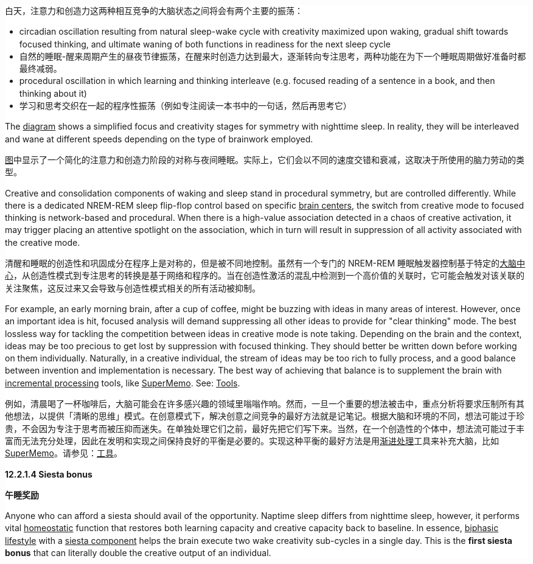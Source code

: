 白天，注意力和创造力这两种相互竞争的大脑状态之间将会有两个主要的振荡：

* circadian oscillation resulting from natural sleep-wake cycle with creativity maximized upon waking, gradual shift towards focused thinking, and ultimate waning of both functions in readiness for the next sleep cycle
* 自然的睡眠-醒来周期产生的昼夜节律振荡，在醒来时创造力达到最大，逐渐转向专注思考，两种功能在为下一个睡眠周期做好准备时都最终减弱。
* procedural oscillation in which learning and thinking interleave \(e.g. focused reading of a sentence in a book, and then thinking about it\)
* 学习和思考交织在一起的程序性振荡（例如专注阅读一本书中的一句话，然后再思考它）

The [diagram](https://supermemo.guru/wiki/I_would_never_send_my_kids_to_school#Neural_aspects_of_the_creativity_cycle) shows a simplified focus and creativity stages for symmetry with nighttime sleep. In reality, they will be interleaved and wane at different speeds depending on the type of brainwork employed.

[图](https://supermemo.guru/wiki/I_would_never_send_my_kids_to_school#Neural_aspects_of_the_creativity_cycle)中显示了一个简化的注意力和创造力阶段的对称与夜间睡眠。实际上，它们会以不同的速度交错和衰减，这取决于所使用的脑力劳动的类型。

Creative and consolidation components of waking and sleep stand in procedural symmetry, but are controlled differently. While there is a dedicated NREM-REM sleep flip-flop control based on specific [brain centers](https://supermemo.guru/wiki/Brain_map), the switch from creative mode to focused thinking is network-based and procedural. When there is a high-value association detected in a chaos of creative activation, it may trigger placing an attentive spotlight on the association, which in turn will result in suppression of all activity associated with the creative mode.

清醒和睡眠的创造性和巩固成分在程序上是对称的，但是被不同地控制。虽然有一个专门的 NREM-REM 睡眠触发器控制基于特定的[大脑中心](https://supermemo.guru/wiki/Brain_map)，从创造性模式到专注思考的转换是基于网络和程序的。当在创造性激活的混乱中检测到一个高价值的关联时，它可能会触发对该关联的关注聚焦，这反过来又会导致与创造性模式相关的所有活动被抑制。

For example, an early morning brain, after a cup of coffee, might be buzzing with ideas in many areas of interest. However, once an important idea is hit, focused analysis will demand suppressing all other ideas to provide for "clear thinking" mode. The best lossless way for tackling the competition between ideas in creative mode is note taking. Depending on the brain and the context, ideas may be too precious to get lost by suppression with focused thinking. They should better be written down before working on them individually. Naturally, in a creative individual, the stream of ideas may be too rich to fully process, and a good balance between invention and implementation is necessary. The best way of achieving that balance is to supplement the brain with [incremental processing](https://supermemo.guru/wiki/Incremental_learning) tools, like [SuperMemo](https://supermemo.guru/wiki/SuperMemo). See: [Tools](https://supermemo.guru/wiki/I_would_never_send_my_kids_to_school#Tools).

例如，清晨喝了一杯咖啡后，大脑可能会在许多感兴趣的领域里嗡嗡作响。然而，一旦一个重要的想法被击中，重点分析将要求压制所有其他想法，以提供「清晰的思维」模式。在创意模式下，解决创意之间竞争的最好方法就是记笔记。根据大脑和环境的不同，想法可能过于珍贵，不会因为专注于思考而被压抑而迷失。在单独处理它们之前，最好先把它们写下来。当然，在一个创造性的个体中，想法流可能过于丰富而无法充分处理，因此在发明和实现之间保持良好的平衡是必要的。实现这种平衡的最好方法是用[渐进处理](https://supermemo.guru/wiki/Incremental_learning)工具来补充大脑，比如 [SuperMemo](https://supermemo.guru/wiki/SuperMemo)。请参见：[工具](https://supermemo.guru/wiki/I_would_never_send_my_kids_to_school#Tools)。

**12.2.1.4 Siesta bonus**

**午睡奖励**

Anyone who can afford a siesta should avail of the opportunity. Naptime sleep differs from nighttime sleep, however, it performs vital [homeostatic](https://supermemo.guru/wiki/Homeostatic) function that restores both learning capacity and creative capacity back to baseline. In essence, [biphasic lifestyle](https://supermemo.guru/wiki/Biphasic_life) with a [siesta component](https://supermemo.guru/wiki/Siesta) helps the brain execute two wake creativity sub-cycles in a single day. This is the **first siesta bonus** that can literally double the creative output of an individual.
